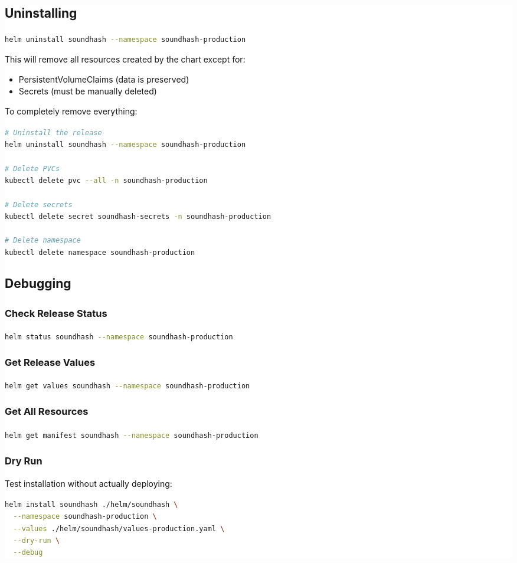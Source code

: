 ## Uninstalling

```bash
helm uninstall soundhash --namespace soundhash-production
```

This will remove all resources created by the chart except for:
- PersistentVolumeClaims (data is preserved)
- Secrets (must be manually deleted)

To completely remove everything:

```bash
# Uninstall the release
helm uninstall soundhash --namespace soundhash-production

# Delete PVCs
kubectl delete pvc --all -n soundhash-production

# Delete secrets
kubectl delete secret soundhash-secrets -n soundhash-production

# Delete namespace
kubectl delete namespace soundhash-production
```

## Debugging

### Check Release Status

```bash
helm status soundhash --namespace soundhash-production
```

### Get Release Values

```bash
helm get values soundhash --namespace soundhash-production
```

### Get All Resources

```bash
helm get manifest soundhash --namespace soundhash-production
```

### Dry Run

Test installation without actually deploying:

```bash
helm install soundhash ./helm/soundhash \
  --namespace soundhash-production \
  --values ./helm/soundhash/values-production.yaml \
  --dry-run \
  --debug
```
